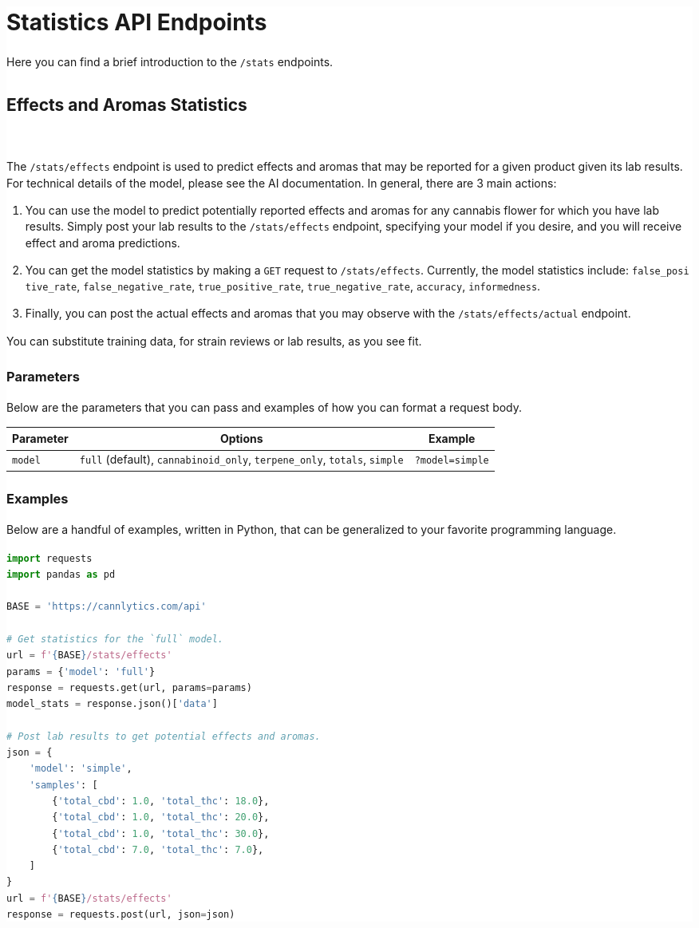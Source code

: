 # Statistics API Endpoints

Here you can find a brief introduction to the `/stats` endpoints.

## Effects and Aromas Statistics

<div align="center" style="text-align:center; margin-top:1rem; margin-bottom: 1rem;">
  <img width="240px" alt="" src="https://firebasestorage.googleapis.com/v0/b/cannlytics.appspot.com/o/public%2Fimages%2Flogos%2Fskunkfx_logo.png?alt=media&token=1a75b3cc-3230-446c-be7d-5c06012c8e30">
</div>

The `/stats/effects` endpoint is used to predict effects and aromas that may be reported for a given product given its lab results. For technical details of the model, please see the AI documentation. In general, there are 3 main actions:

1. You can use the model to predict potentially reported effects and aromas for any cannabis flower for which you have lab results. Simply post your lab results to the `/stats/effects` endpoint, specifying your model if you desire, and you will receive effect and aroma predictions.

2. You can get the model statistics by making a `GET` request to `/stats/effects`. Currently, the model statistics include: `false_positive_rate`, `false_negative_rate`, `true_positive_rate`, `true_negative_rate`, `accuracy`, `informedness`.

3. Finally, you can post the actual effects and aromas that you may observe with the `/stats/effects/actual` endpoint.

You can substitute training data, for strain reviews or lab results, as you see fit.

### Parameters

Below are the parameters that you can pass and examples of how you can format a request body.


| Parameter | Options | Example |
|-----------|---------|---------|
| `model` | `full` (default), `cannabinoid_only`, `terpene_only`, `totals`, `simple` | `?model=simple` |


### Examples

Below are a handful of examples, written in Python, that can be generalized to your favorite programming language.

```py
import requests
import pandas as pd

BASE = 'https://cannlytics.com/api'

# Get statistics for the `full` model.
url = f'{BASE}/stats/effects'
params = {'model': 'full'}
response = requests.get(url, params=params)
model_stats = response.json()['data']

# Post lab results to get potential effects and aromas.
json = {
    'model': 'simple',
    'samples': [
        {'total_cbd': 1.0, 'total_thc': 18.0},
        {'total_cbd': 1.0, 'total_thc': 20.0},
        {'total_cbd': 1.0, 'total_thc': 30.0},
        {'total_cbd': 7.0, 'total_thc': 7.0},
    ]
}
url = f'{BASE}/stats/effects'
response = requests.post(url, json=json)
```